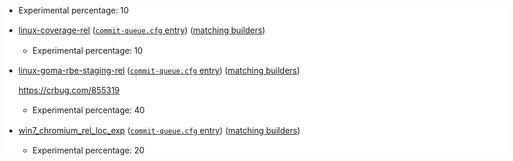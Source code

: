   * Experimental percentage: 10

* [linux-coverage-rel](https://ci.chromium.org/p/chromium/builders/luci.chromium.try/linux-coverage-rel) ([`commit-queue.cfg` entry](https://cs.chromium.org/search/?q=package:%5Echromium$+file:commit-queue.cfg+chromium/try/linux-coverage-rel)) ([matching builders](https://cs.chromium.org/search/?q=file:trybots.py+linux-coverage-rel))

  * Experimental percentage: 10

* [linux-goma-rbe-staging-rel](https://ci.chromium.org/p/chromium/builders/luci.chromium.try/linux-goma-rbe-staging-rel) ([`commit-queue.cfg` entry](https://cs.chromium.org/search/?q=package:%5Echromium$+file:commit-queue.cfg+chromium/try/linux-goma-rbe-staging-rel)) ([matching builders](https://cs.chromium.org/search/?q=file:trybots.py+linux-goma-rbe-staging-rel))

  https://crbug.com/855319

  * Experimental percentage: 40

* [win7_chromium_rel_loc_exp](https://ci.chromium.org/p/chromium/builders/luci.chromium.try/win7_chromium_rel_loc_exp) ([`commit-queue.cfg` entry](https://cs.chromium.org/search/?q=package:%5Echromium$+file:commit-queue.cfg+chromium/try/win7_chromium_rel_loc_exp)) ([matching builders](https://cs.chromium.org/search/?q=file:trybots.py+win7_chromium_rel_loc_exp))

  * Experimental percentage: 20

